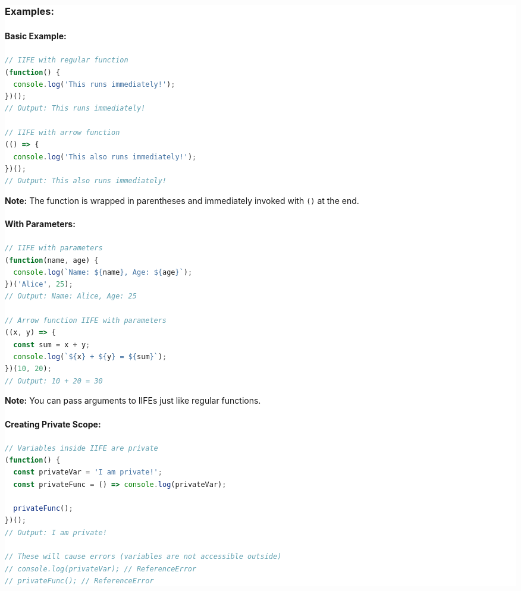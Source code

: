 ### Examples:

#### Basic Example:
```javascript
// IIFE with regular function
(function() {
  console.log('This runs immediately!');
})();
// Output: This runs immediately!

// IIFE with arrow function
(() => {
  console.log('This also runs immediately!');
})();
// Output: This also runs immediately!
```

**Note:** The function is wrapped in parentheses and immediately invoked with `()` at the end.

#### With Parameters:
```javascript
// IIFE with parameters
(function(name, age) {
  console.log(`Name: ${name}, Age: ${age}`);
})('Alice', 25);
// Output: Name: Alice, Age: 25

// Arrow function IIFE with parameters
((x, y) => {
  const sum = x + y;
  console.log(`${x} + ${y} = ${sum}`);
})(10, 20);
// Output: 10 + 20 = 30
```

**Note:** You can pass arguments to IIFEs just like regular functions.

#### Creating Private Scope:
```javascript
// Variables inside IIFE are private
(function() {
  const privateVar = 'I am private!';
  const privateFunc = () => console.log(privateVar);
  
  privateFunc();
})();
// Output: I am private!

// These will cause errors (variables are not accessible outside)
// console.log(privateVar); // ReferenceError
// privateFunc(); // ReferenceError
```
